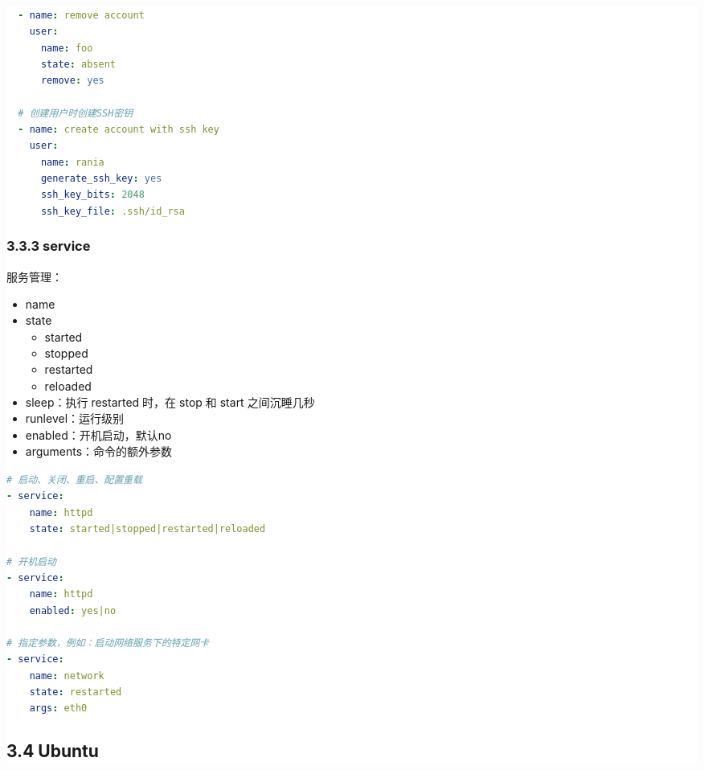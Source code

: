 ```yaml
  - name: remove account
    user:
      name: foo
      state: absent
      remove: yes
      
  # 创建用户时创建SSH密钥
  - name: create account with ssh key
    user:
      name: rania
      generate_ssh_key: yes
      ssh_key_bits: 2048
      ssh_key_file: .ssh/id_rsa
```



### 3.3.3 service

服务管理：

- name
- state
  - started
  - stopped
  - restarted
  - reloaded
- sleep：执行 restarted 时，在 stop 和 start 之间沉睡几秒
- runlevel：运行级别
- enabled：开机启动，默认no
- arguments：命令的额外参数

```yaml
# 启动、关闭、重启、配置重载
- service:
    name: httpd
    state: started|stopped|restarted|reloaded
    
# 开机启动
- service:
    name: httpd
    enabled: yes|no
    
# 指定参数，例如：启动网络服务下的特定网卡
- service:
    name: network
    state: restarted
    args: eth0
```



## 3.4 Ubuntu
